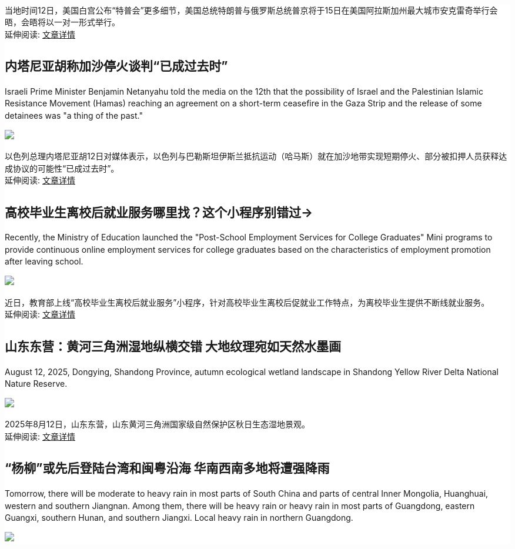当地时间12日，美国白宫公布“特普会”更多细节，美国总统特朗普与俄罗斯总统普京将于15日在美国阿拉斯加州最大城市安克雷奇举行会晤，会晤将以一对一形式举行。   
延伸阅读: [文章详情](https://news.cctv.com/2025/08/13/ARTINQT6Ul1w5vKdH0E0Cuu9250813.shtml)   

<qrcode title="“特普会”细节公布 泽连斯基：不接受没有乌方参与的决定" image="https://p3.img.cctvpic.com/photoworkspace/2025/08/13/2025081310101366544.jpg" />   

## 内塔尼亚胡称加沙停火谈判“已成过去时”   
Israeli Prime Minister Benjamin Netanyahu told the media on the 12th that the possibility of Israel and the Palestinian Islamic Resistance Movement (Hamas) reaching an agreement on a short-term ceasefire in the Gaza Strip and the release of some detainees was "a thing of the past."   

<img src="https://p1.img.cctvpic.com/photoworkspace/2025/08/13/2025081310083032850.jpg" />   

以色列总理内塔尼亚胡12日对媒体表示，以色列与巴勒斯坦伊斯兰抵抗运动（哈马斯）就在加沙地带实现短期停火、部分被扣押人员获释达成协议的可能性“已成过去时”。   
延伸阅读: [文章详情](https://news.cctv.com/2025/08/13/ARTIbwn67yhBigNkMIg4P5ne250813.shtml)   

<qrcode title="内塔尼亚胡称加沙停火谈判“已成过去时”" image="https://p1.img.cctvpic.com/photoworkspace/2025/08/13/2025081310083032850.jpg" />   

## 高校毕业生离校后就业服务哪里找？这个小程序别错过→   
Recently, the Ministry of Education launched the "Post-School Employment Services for College Graduates" Mini programs to provide continuous online employment services for college graduates based on the characteristics of employment promotion after leaving school.   

<img src="https://p1.img.cctvpic.com/photoworkspace/2025/08/13/2025081310060812918.jpg" />   

近日，教育部上线“高校毕业生离校后就业服务”小程序，针对高校毕业生离校后促就业工作特点，为离校毕业生提供不断线就业服务。   
延伸阅读: [文章详情](https://news.cctv.com/2025/08/13/ARTIIhpnNMesunhasrczzVA1250813.shtml)   

<qrcode title="高校毕业生离校后就业服务哪里找？这个小程序别错过→" image="https://p1.img.cctvpic.com/photoworkspace/2025/08/13/2025081310060812918.jpg" />   

## 山东东营：黄河三角洲湿地纵横交错 大地纹理宛如天然水墨画   
August 12, 2025, Dongying, Shandong Province, autumn ecological wetland landscape in Shandong Yellow River Delta National Nature Reserve.   

<img src="https://p5.img.cctvpic.com/photoworkspace/2025/08/13/2025081310053830758.jpg" />   

2025年8月12日，山东东营，山东黄河三角洲国家级自然保护区秋日生态湿地景观。   
延伸阅读: [文章详情](https://photo.cctv.com/2025/08/13/PHOACDo4boWR8lGEBKTJlBMp250813.shtml)   

<qrcode title="山东东营：黄河三角洲湿地纵横交错 大地纹理宛如天然水墨画" image="https://p5.img.cctvpic.com/photoworkspace/2025/08/13/2025081310053830758.jpg" />   

## “杨柳”或先后登陆台湾和闽粤沿海 华南西南多地将遭强降雨   
Tomorrow, there will be moderate to heavy rain in most parts of South China and parts of central Inner Mongolia, Huanghuai, western and southern Jiangnan. Among them, there will be heavy rain or heavy rain in most parts of Guangdong, eastern Guangxi, southern Hunan, and southern Jiangxi. Local heavy rain in northern Guangdong.   

<img src="https://p3.img.cctvpic.com/photoworkspace/2025/08/13/2025081310021672984.jpg" />   
